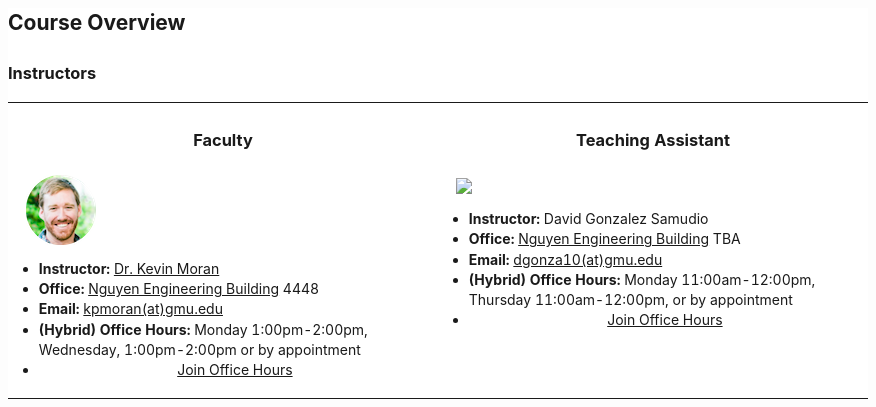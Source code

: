## Course Overview

### Instructors

<table width="100%">
	<tr>
		<th width="50%"> <h3>Faculty</h3> </th>
		<th width="50%"> <h3>Teaching Assistant</h3> </th>
	</tr>
	<tr>
		<td width="50%">
			&nbsp;&nbsp; <img style="vertical-align:middle" src="../images/Prof-Moran.png">
			<ul>
				<li style="font-size:14px";><b>Instructor:</b> <a href="https://www.kpmoran.com">Dr. Kevin Moran</a></li>
				<li style="font-size:14px";><b>Office:</b> <a href="https://cs.gmu.edu/about/visit-the-department/">Nguyen Engineering Building</a> 4448</li>
				<li style="font-size:14px";><b>Email:</b> <a href="mailto:kpmoran@gmu.edu">kpmoran(at)gmu.edu</a></li>
				<li style="font-size:14px";><b>(Hybrid) Office Hours:</b> Monday 1:00pm-2:00pm, Wednesday, 1:00pm-2:00pm or by appointment </li>
				<li style="font-size:14px";><div style="text-align: center;">
<a href="https://gmu.zoom.us/j/92034905163" title="Office Hours" class="md-button md-button--primary"> Join Office Hours </a>
</div></li>
			<ul>
		</td>
		<td width="50%">
			&nbsp;&nbsp; <img style="vertical-align:middle" src="../images/David.png">
			<ul>
	<li style="font-size:14px";><b>Instructor:</b> David Gonzalez Samudio</a></li>
				<li style="font-size:14px";><b>Office:</b> <a href="https://cs.gmu.edu/about/visit-the-department/">Nguyen Engineering Building</a> TBA</li>
				<li style="font-size:14px";><b>Email:</b> <a href="mailto:dgonza10@gmu.edu">dgonza10(at)gmu.edu</a></li>
				<li style="font-size:14px";><b>(Hybrid) Office Hours:</b> Monday 11:00am-12:00pm, Thursday 11:00am-12:00pm, or by appointment</li>
				<li style="font-size:14px";><div style="text-align: center;">
<a href="https://gmu.zoom.us/j/7362431377" title="Office Hours" class="md-button md-button--primary"> Join Office Hours </a>
</div></li>
			<ul>
		</td>
	</tr>
</table>
